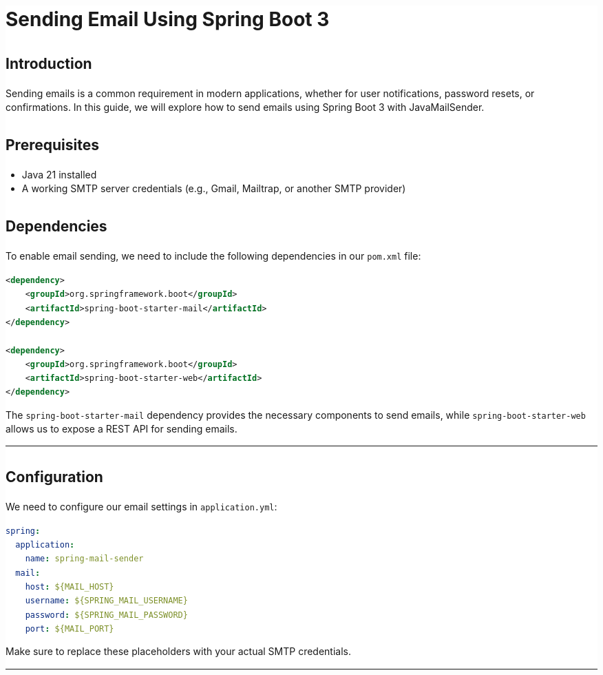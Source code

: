 # Sending Email Using Spring Boot 3

## Introduction

Sending emails is a common requirement in modern applications, whether for user notifications, password resets, or confirmations. In this guide, we will explore how to send emails using Spring Boot 3 with JavaMailSender.

## Prerequisites

- Java 21 installed
- A working SMTP server credentials (e.g., Gmail, Mailtrap, or another SMTP provider)

## Dependencies

To enable email sending, we need to include the following dependencies in our `pom.xml` file:

```xml
<dependency>
    <groupId>org.springframework.boot</groupId>
    <artifactId>spring-boot-starter-mail</artifactId>
</dependency>

<dependency>
    <groupId>org.springframework.boot</groupId>
    <artifactId>spring-boot-starter-web</artifactId>
</dependency>
```

The `spring-boot-starter-mail` dependency provides the necessary components to send emails, while `spring-boot-starter-web` allows us to expose a REST API for sending emails.

---

## Configuration

We need to configure our email settings in `application.yml`:

```yaml
spring:
  application:
    name: spring-mail-sender
  mail:
    host: ${MAIL_HOST}
    username: ${SPRING_MAIL_USERNAME}
    password: ${SPRING_MAIL_PASSWORD}
    port: ${MAIL_PORT}
```

Make sure to replace these placeholders with your actual SMTP credentials.

---
